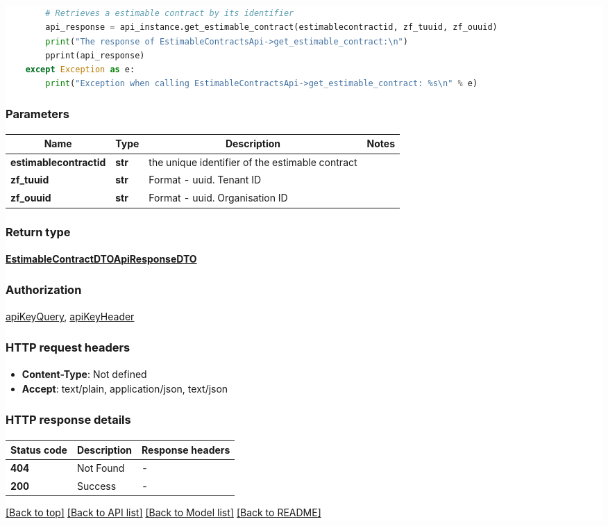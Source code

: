 ```python
        # Retrieves a estimable contract by its identifier
        api_response = api_instance.get_estimable_contract(estimablecontractid, zf_tuuid, zf_ouuid)
        print("The response of EstimableContractsApi->get_estimable_contract:\n")
        pprint(api_response)
    except Exception as e:
        print("Exception when calling EstimableContractsApi->get_estimable_contract: %s\n" % e)
```



### Parameters


Name | Type | Description  | Notes
------------- | ------------- | ------------- | -------------
 **estimablecontractid** | **str**| the unique identifier of the estimable contract | 
 **zf_tuuid** | **str**| Format - uuid. Tenant ID | 
 **zf_ouuid** | **str**| Format - uuid. Organisation ID | 

### Return type

[**EstimableContractDTOApiResponseDTO**](EstimableContractDTOApiResponseDTO.md)

### Authorization

[apiKeyQuery](../README.md#apiKeyQuery), [apiKeyHeader](../README.md#apiKeyHeader)

### HTTP request headers

 - **Content-Type**: Not defined
 - **Accept**: text/plain, application/json, text/json

### HTTP response details

| Status code | Description | Response headers |
|-------------|-------------|------------------|
**404** | Not Found |  -  |
**200** | Success |  -  |

[[Back to top]](#) [[Back to API list]](../README.md#documentation-for-api-endpoints) [[Back to Model list]](../README.md#documentation-for-models) [[Back to README]](../README.md)

